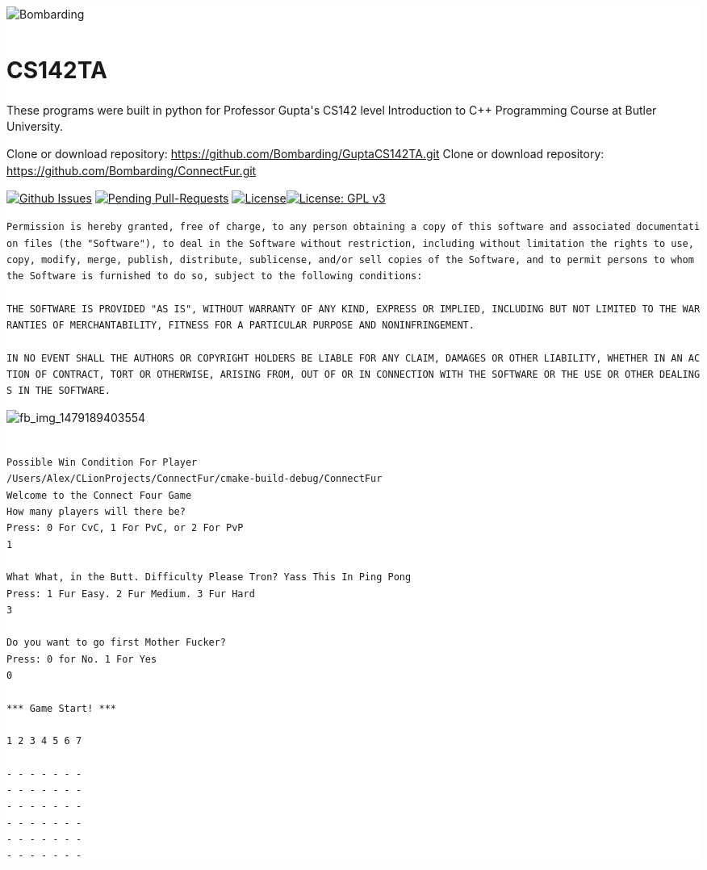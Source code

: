 ![Bombarding](https://i.ytimg.com/vi/yYwQrM6QOQQ/maxresdefault.jpg)


# CS142TA

These programs were built in python for Professor Gupta's CS142 level Introduction to C++ Programming Course at Butler University.

Clone or download repository: https://github.com/Bombarding/GuptaCS142TA.git
Clone or download repository: https://github.com/Bombarding/ConnectFur.git


[![Github Issues](http://githubbadges.herokuapp.com/Bombarding/readme/issues.svg?style=flat-square)](https://github.com/Bombarding/readme/issues) [![Pending Pull-Requests](http://githubbadges.herokuapp.com/Bombarding/readme/pulls.svg?style=flat-square)](https://github.com/Bombarding/readme/pulls) [![License](http://img.shields.io/:license-mit-blue.svg?style=flat-square)](http://badges.mit-license.org)[![License: GPL v3](https://img.shields.io/badge/License-GPL%20v3-blue.svg)](http://www.gnu.org/licenses/gpl-3.0)

```
Permission is hereby granted, free of charge, to any person obtaining a copy of this software and associated documentation files (the "Software"), to deal in the Software without restriction, including without limitation the rights to use, copy, modify, merge, publish, distribute, sublicense, and/or sell copies of the Software, and to permit persons to whom the Software is furnished to do so, subject to the following conditions:

THE SOFTWARE IS PROVIDED "AS IS", WITHOUT WARRANTY OF ANY KIND, EXPRESS OR IMPLIED, INCLUDING BUT NOT LIMITED TO THE WARRANTIES OF MERCHANTABILITY, FITNESS FOR A PARTICULAR PURPOSE AND NONINFRINGEMENT. 

IN NO EVENT SHALL THE AUTHORS OR COPYRIGHT HOLDERS BE LIABLE FOR ANY CLAIM, DAMAGES OR OTHER LIABILITY, WHETHER IN AN ACTION OF CONTRACT, TORT OR OTHERWISE, ARISING FROM, OUT OF OR IN CONNECTION WITH THE SOFTWARE OR THE USE OR OTHER DEALINGS IN THE SOFTWARE.
```

![fb_img_1479189403554](http://static.zerochan.net/Fullmetal.Alchemist.Brotherhood.full.1604391.jpg)

```

Possible Win Condition For Player
/Users/Alex/CLionProjects/ConnectFur/cmake-build-debug/ConnectFur
Welcome to the Connect Four Game
How many players will there be?
Press: 0 For CvC, 1 For PvC, or 2 For PvP
1

What What, in the Butt. Difficulty Please Tron? Yass This In Ping Pong
Press: 1 Fur Easy. 2 Fur Medium. 3 Fur Hard
3

Do you want to go first Mother Fucker?
Press: 0 for No. 1 For Yes
0

*** Game Start! ***

1 2 3 4 5 6 7

- - - - - - -
- - - - - - -
- - - - - - -
- - - - - - -
- - - - - - -
- - - - - - -

```